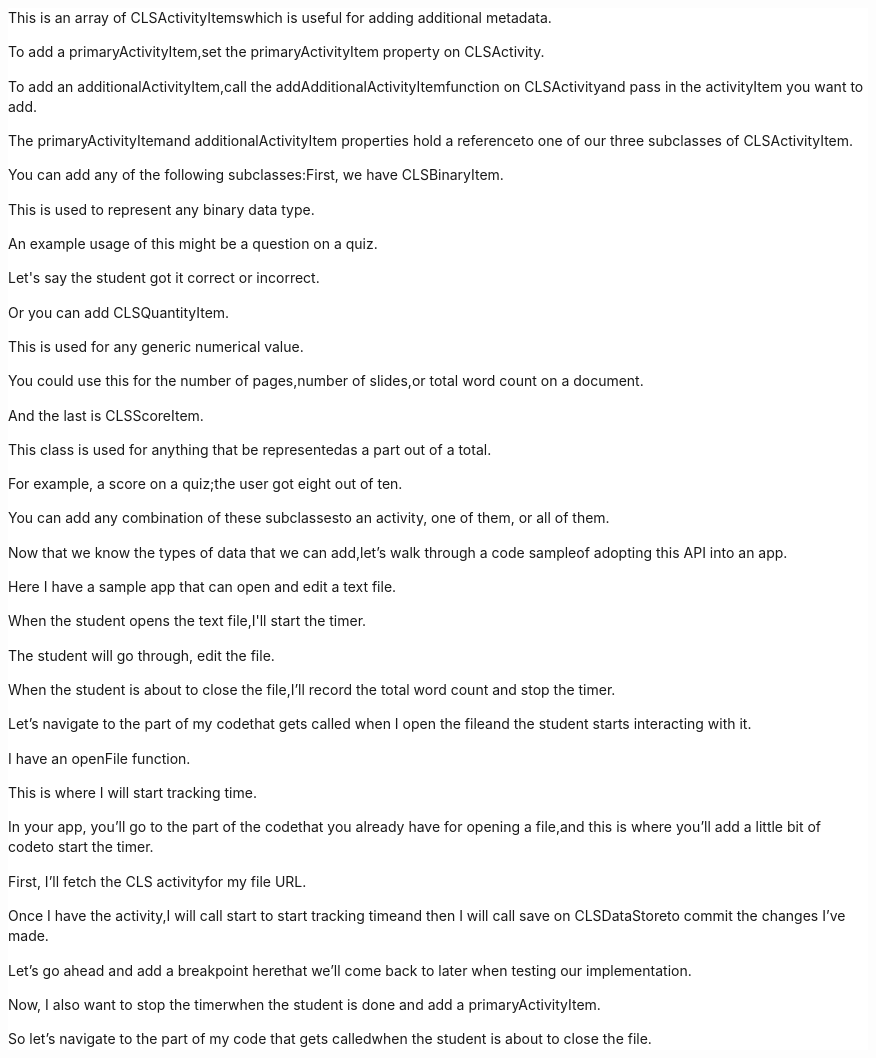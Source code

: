 This is an array of CLSActivityItemswhich is useful for adding additional metadata.

To add a primaryActivityItem,set the primaryActivityItem property on CLSActivity.

To add an additionalActivityItem,call the addAdditionalActivityItemfunction on CLSActivityand pass in the activityItem you want to add.

The primaryActivityItemand additionalActivityItem properties hold a referenceto one of our three subclasses of CLSActivityItem.

You can add any of the following subclasses:First, we have CLSBinaryItem.

This is used to represent any binary data type.

An example usage of this might be a question on a quiz.

Let's say the student got it correct or incorrect.

Or you can add CLSQuantityItem.

This is used for any generic numerical value.

You could use this for the number of pages,number of slides,or total word count on a document.

And the last is CLSScoreItem.

This class is used for anything that be representedas a part out of a total.

For example, a score on a quiz;the user got eight out of ten.

You can add any combination of these subclassesto an activity, one of them, or all of them.

Now that we know the types of data that we can add,let’s walk through a code sampleof adopting this API into an app.

Here I have a sample app that can open and edit a text file.

When the student opens the text file,I'll start the timer.

The student will go through, edit the file.

When the student is about to close the file,I’ll record the total word count and stop the timer.

Let’s navigate to the part of my codethat gets called when I open the fileand the student starts interacting with it.

I have an openFile function.

This is where I will start tracking time.

In your app, you’ll go to the part of the codethat you already have for opening a file,and this is where you’ll add a little bit of codeto start the timer.

First, I’ll fetch the CLS activityfor my file URL.

Once I have the activity,I will call start to start tracking timeand then I will call save on CLSDataStoreto commit the changes I’ve made.

Let’s go ahead and add a breakpoint herethat we’ll come back to later when testing our implementation.

Now, I also want to stop the timerwhen the student is done and add a primaryActivityItem.

So let’s navigate to the part of my code that gets calledwhen the student is about to close the file.
